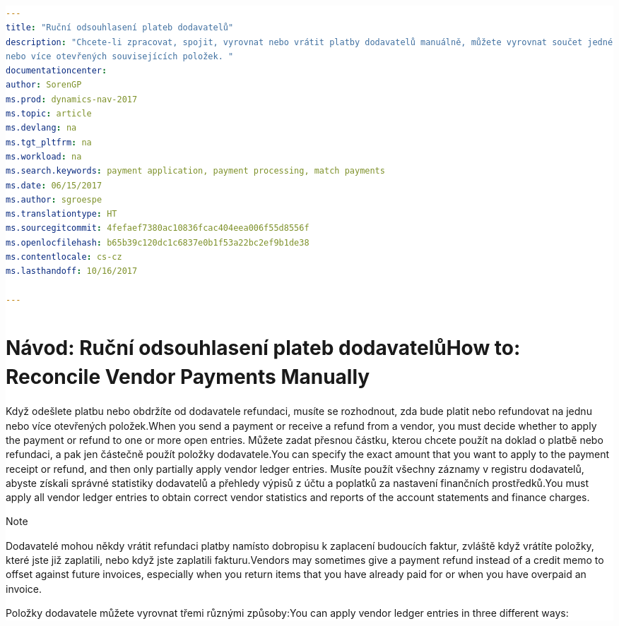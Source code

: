 ```yaml
---
title: "Ruční odsouhlasení plateb dodavatelů"
description: "Chcete-li zpracovat, spojit, vyrovnat nebo vrátit platby dodavatelů manuálně, můžete vyrovnat součet jedné nebo více otevřených souvisejících položek. "
documentationcenter: 
author: SorenGP
ms.prod: dynamics-nav-2017
ms.topic: article
ms.devlang: na
ms.tgt_pltfrm: na
ms.workload: na
ms.search.keywords: payment application, payment processing, match payments
ms.date: 06/15/2017
ms.author: sgroespe
ms.translationtype: HT
ms.sourcegitcommit: 4fefaef7380ac10836fcac404eea006f55d8556f
ms.openlocfilehash: b65b39c120dc1c6837e0b1f53a22bc2ef9b1de38
ms.contentlocale: cs-cz
ms.lasthandoff: 10/16/2017

---
```

# <a name="how-to-reconcile-vendor-payments-manually"></a><span data-ttu-id="ac5f0-103">Návod: Ruční odsouhlasení plateb dodavatelů</span><span class="sxs-lookup"><span data-stu-id="ac5f0-103">How to: Reconcile Vendor Payments Manually</span></span>
<span data-ttu-id="ac5f0-104">Když odešlete platbu nebo obdržíte od dodavatele refundaci, musíte se rozhodnout, zda bude platit nebo refundovat na jednu nebo více otevřených položek.</span><span class="sxs-lookup"><span data-stu-id="ac5f0-104">When you send a payment or receive a refund from a vendor, you must decide whether to apply the payment or refund to one or more open entries.</span></span> <span data-ttu-id="ac5f0-105">Můžete zadat přesnou částku, kterou chcete použít na doklad o platbě nebo refundaci, a pak jen částečně použít položky dodavatele.</span><span class="sxs-lookup"><span data-stu-id="ac5f0-105">You can specify the exact amount that you want to apply to the payment receipt or refund, and then only partially apply vendor ledger entries.</span></span> <span data-ttu-id="ac5f0-106">Musíte použít všechny záznamy v registru dodavatelů, abyste získali správné statistiky dodavatelů a přehledy výpisů z účtu a poplatků za nastavení finančních prostředků.</span><span class="sxs-lookup"><span data-stu-id="ac5f0-106">You must apply all vendor ledger entries to obtain correct vendor statistics and reports of the account statements and finance charges.</span></span>

> [!NOTE]  
>   <span data-ttu-id="ac5f0-107">Dodavatelé mohou někdy vrátit refundaci platby namísto dobropisu k zaplacení budoucích faktur, zvláště když vrátíte položky, které jste již zaplatili, nebo když jste zaplatili fakturu.</span><span class="sxs-lookup"><span data-stu-id="ac5f0-107">Vendors may sometimes give a payment refund instead of a credit memo to offset against future invoices, especially when you return items that you have already paid for or when you have overpaid an invoice.</span></span>

<span data-ttu-id="ac5f0-108">Položky dodavatele můžete vyrovnat třemi různými způsoby:</span><span class="sxs-lookup"><span data-stu-id="ac5f0-108">You can apply vendor ledger entries in three different ways:</span></span>

